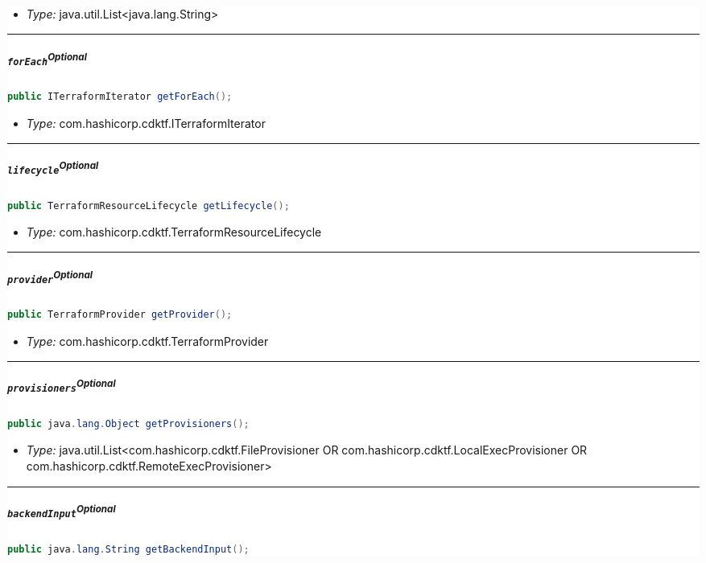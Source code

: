 - *Type:* java.util.List<java.lang.String>

---

##### `forEach`<sup>Optional</sup> <a name="forEach" id="@cdktf/provider-vault.adSecretLibrary.AdSecretLibrary.property.forEach"></a>

```java
public ITerraformIterator getForEach();
```

- *Type:* com.hashicorp.cdktf.ITerraformIterator

---

##### `lifecycle`<sup>Optional</sup> <a name="lifecycle" id="@cdktf/provider-vault.adSecretLibrary.AdSecretLibrary.property.lifecycle"></a>

```java
public TerraformResourceLifecycle getLifecycle();
```

- *Type:* com.hashicorp.cdktf.TerraformResourceLifecycle

---

##### `provider`<sup>Optional</sup> <a name="provider" id="@cdktf/provider-vault.adSecretLibrary.AdSecretLibrary.property.provider"></a>

```java
public TerraformProvider getProvider();
```

- *Type:* com.hashicorp.cdktf.TerraformProvider

---

##### `provisioners`<sup>Optional</sup> <a name="provisioners" id="@cdktf/provider-vault.adSecretLibrary.AdSecretLibrary.property.provisioners"></a>

```java
public java.lang.Object getProvisioners();
```

- *Type:* java.util.List<com.hashicorp.cdktf.FileProvisioner OR com.hashicorp.cdktf.LocalExecProvisioner OR com.hashicorp.cdktf.RemoteExecProvisioner>

---

##### `backendInput`<sup>Optional</sup> <a name="backendInput" id="@cdktf/provider-vault.adSecretLibrary.AdSecretLibrary.property.backendInput"></a>

```java
public java.lang.String getBackendInput();
```

